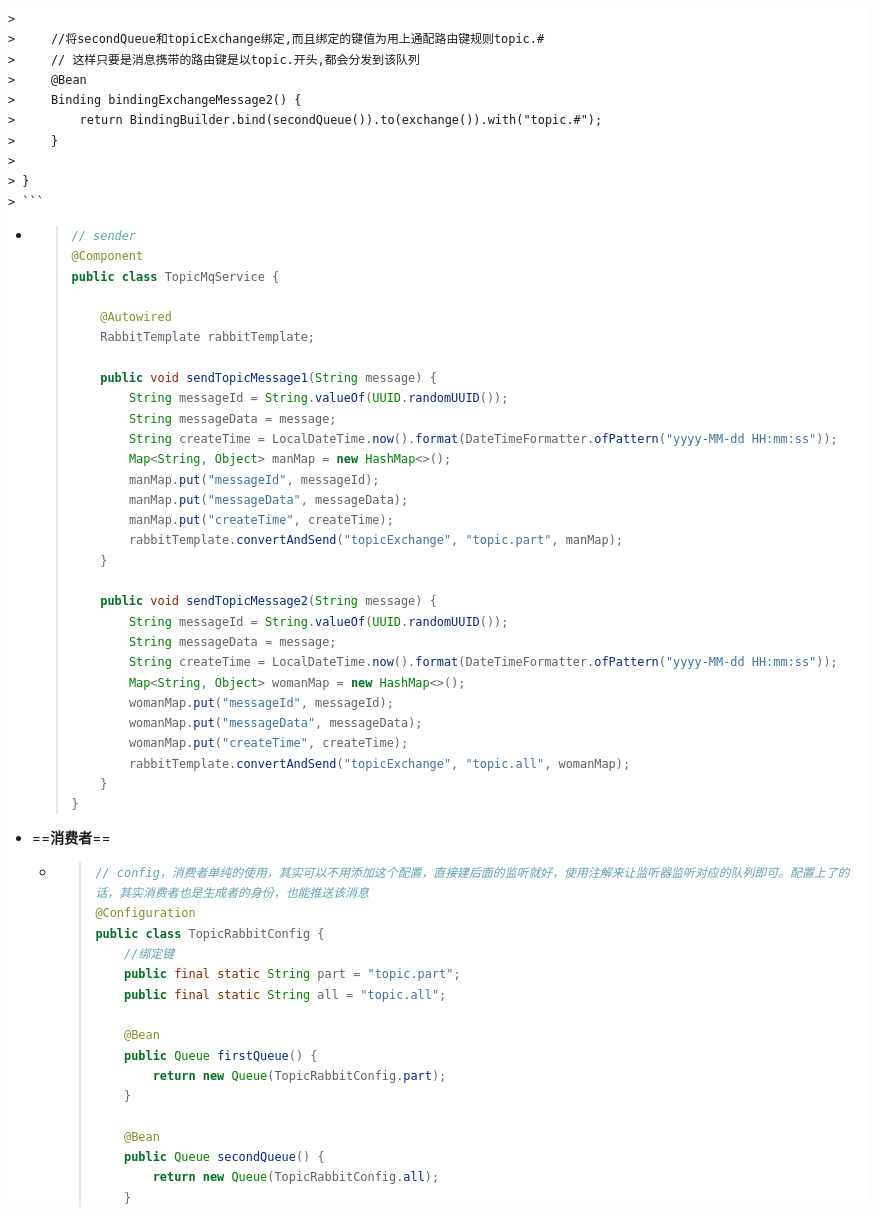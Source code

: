    > 
    >     //将secondQueue和topicExchange绑定,而且绑定的键值为用上通配路由键规则topic.#
    >     // 这样只要是消息携带的路由键是以topic.开头,都会分发到该队列
    >     @Bean
    >     Binding bindingExchangeMessage2() {
    >         return BindingBuilder.bind(secondQueue()).to(exchange()).with("topic.#");
    >     }
    > 
    > }
    > ```

  * > ``` java
    > // sender
    > @Component
    > public class TopicMqService {
    > 
    >     @Autowired
    >     RabbitTemplate rabbitTemplate;
    > 
    >     public void sendTopicMessage1(String message) {
    >         String messageId = String.valueOf(UUID.randomUUID());
    >         String messageData = message;
    >         String createTime = LocalDateTime.now().format(DateTimeFormatter.ofPattern("yyyy-MM-dd HH:mm:ss"));
    >         Map<String, Object> manMap = new HashMap<>();
    >         manMap.put("messageId", messageId);
    >         manMap.put("messageData", messageData);
    >         manMap.put("createTime", createTime);
    >         rabbitTemplate.convertAndSend("topicExchange", "topic.part", manMap);
    >     }
    > 
    >     public void sendTopicMessage2(String message) {
    >         String messageId = String.valueOf(UUID.randomUUID());
    >         String messageData = message;
    >         String createTime = LocalDateTime.now().format(DateTimeFormatter.ofPattern("yyyy-MM-dd HH:mm:ss"));
    >         Map<String, Object> womanMap = new HashMap<>();
    >         womanMap.put("messageId", messageId);
    >         womanMap.put("messageData", messageData);
    >         womanMap.put("createTime", createTime);
    >         rabbitTemplate.convertAndSend("topicExchange", "topic.all", womanMap);
    >     }
    > }
    > ```

* ==**消费者**==

  * > ``` java
    > // config，消费者单纯的使用，其实可以不用添加这个配置，直接建后面的监听就好，使用注解来让监听器监听对应的队列即可。配置上了的话，其实消费者也是生成者的身份，也能推送该消息
    > @Configuration
    > public class TopicRabbitConfig {
    >     //绑定键
    >     public final static String part = "topic.part";
    >     public final static String all = "topic.all";
    > 
    >     @Bean
    >     public Queue firstQueue() {
    >         return new Queue(TopicRabbitConfig.part);
    >     }
    > 
    >     @Bean
    >     public Queue secondQueue() {
    >         return new Queue(TopicRabbitConfig.all);
    >     }
    > 